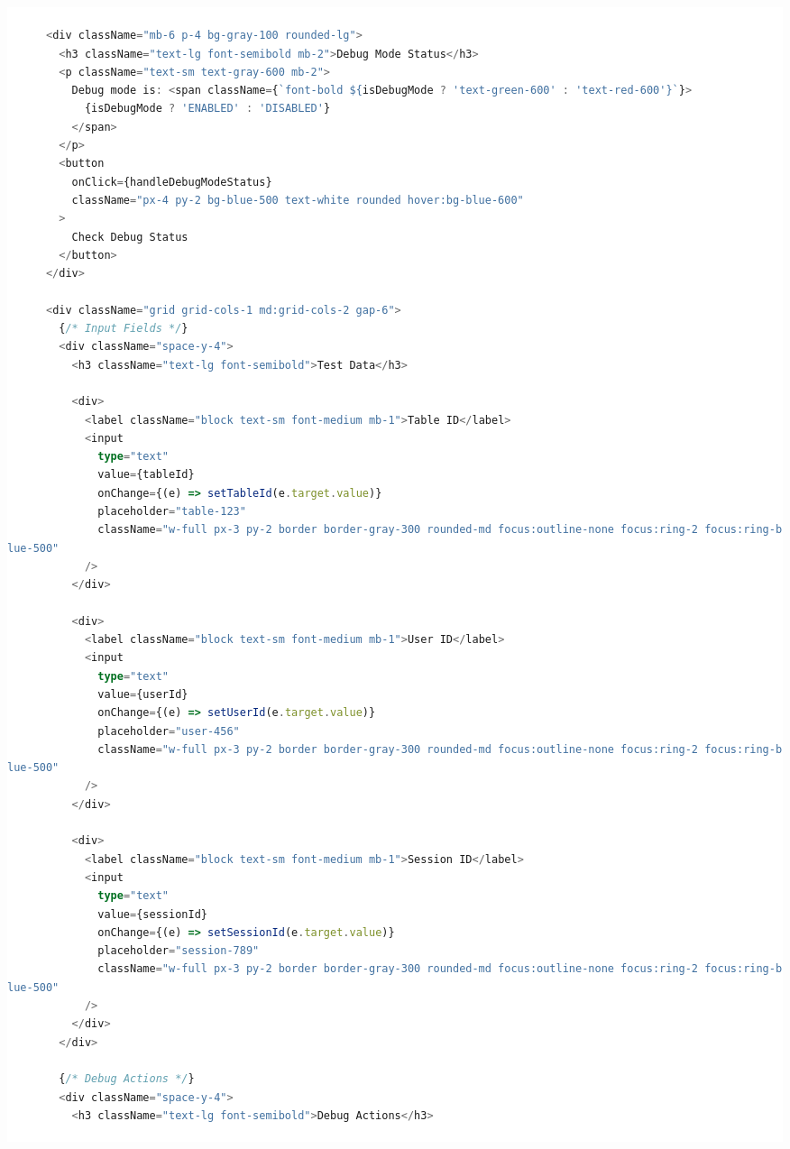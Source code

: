 ```typescript
      
      <div className="mb-6 p-4 bg-gray-100 rounded-lg">
        <h3 className="text-lg font-semibold mb-2">Debug Mode Status</h3>
        <p className="text-sm text-gray-600 mb-2">
          Debug mode is: <span className={`font-bold ${isDebugMode ? 'text-green-600' : 'text-red-600'}`}>
            {isDebugMode ? 'ENABLED' : 'DISABLED'}
          </span>
        </p>
        <button 
          onClick={handleDebugModeStatus}
          className="px-4 py-2 bg-blue-500 text-white rounded hover:bg-blue-600"
        >
          Check Debug Status
        </button>
      </div>

      <div className="grid grid-cols-1 md:grid-cols-2 gap-6">
        {/* Input Fields */}
        <div className="space-y-4">
          <h3 className="text-lg font-semibold">Test Data</h3>
          
          <div>
            <label className="block text-sm font-medium mb-1">Table ID</label>
            <input
              type="text"
              value={tableId}
              onChange={(e) => setTableId(e.target.value)}
              placeholder="table-123"
              className="w-full px-3 py-2 border border-gray-300 rounded-md focus:outline-none focus:ring-2 focus:ring-blue-500"
            />
          </div>
          
          <div>
            <label className="block text-sm font-medium mb-1">User ID</label>
            <input
              type="text"
              value={userId}
              onChange={(e) => setUserId(e.target.value)}
              placeholder="user-456"
              className="w-full px-3 py-2 border border-gray-300 rounded-md focus:outline-none focus:ring-2 focus:ring-blue-500"
            />
          </div>
          
          <div>
            <label className="block text-sm font-medium mb-1">Session ID</label>
            <input
              type="text"
              value={sessionId}
              onChange={(e) => setSessionId(e.target.value)}
              placeholder="session-789"
              className="w-full px-3 py-2 border border-gray-300 rounded-md focus:outline-none focus:ring-2 focus:ring-blue-500"
            />
          </div>
        </div>

        {/* Debug Actions */}
        <div className="space-y-4">
          <h3 className="text-lg font-semibold">Debug Actions</h3>
          
```